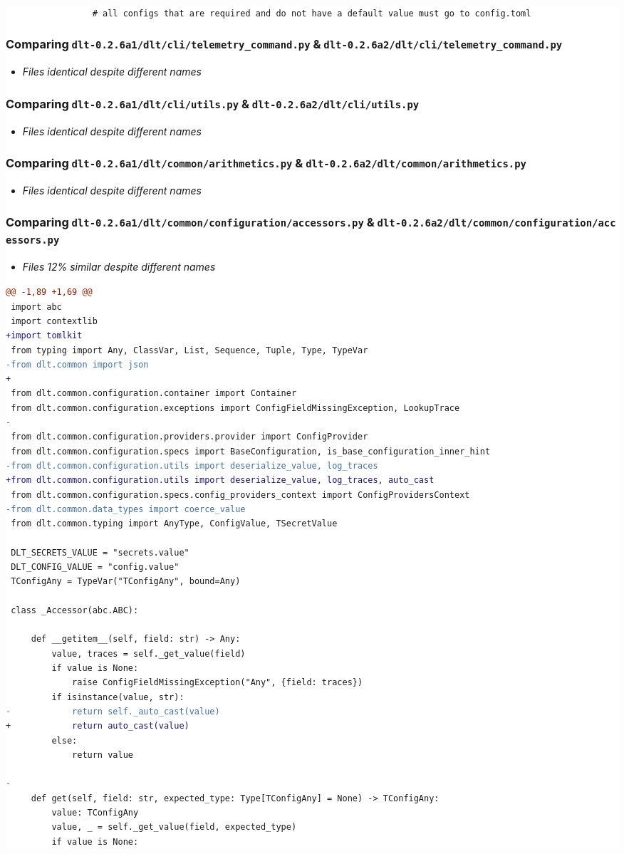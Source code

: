 ```diff
                 # all configs that are required and do not have a default value must go to config.toml
```

### Comparing `dlt-0.2.6a1/dlt/cli/telemetry_command.py` & `dlt-0.2.6a2/dlt/cli/telemetry_command.py`

 * *Files identical despite different names*

### Comparing `dlt-0.2.6a1/dlt/cli/utils.py` & `dlt-0.2.6a2/dlt/cli/utils.py`

 * *Files identical despite different names*

### Comparing `dlt-0.2.6a1/dlt/common/arithmetics.py` & `dlt-0.2.6a2/dlt/common/arithmetics.py`

 * *Files identical despite different names*

### Comparing `dlt-0.2.6a1/dlt/common/configuration/accessors.py` & `dlt-0.2.6a2/dlt/common/configuration/accessors.py`

 * *Files 12% similar despite different names*

```diff
@@ -1,89 +1,69 @@
 import abc
 import contextlib
+import tomlkit
 from typing import Any, ClassVar, List, Sequence, Tuple, Type, TypeVar
-from dlt.common import json
+
 from dlt.common.configuration.container import Container
 from dlt.common.configuration.exceptions import ConfigFieldMissingException, LookupTrace
-
 from dlt.common.configuration.providers.provider import ConfigProvider
 from dlt.common.configuration.specs import BaseConfiguration, is_base_configuration_inner_hint
-from dlt.common.configuration.utils import deserialize_value, log_traces
+from dlt.common.configuration.utils import deserialize_value, log_traces, auto_cast
 from dlt.common.configuration.specs.config_providers_context import ConfigProvidersContext
-from dlt.common.data_types import coerce_value
 from dlt.common.typing import AnyType, ConfigValue, TSecretValue
 
 DLT_SECRETS_VALUE = "secrets.value"
 DLT_CONFIG_VALUE = "config.value"
 TConfigAny = TypeVar("TConfigAny", bound=Any)
 
 class _Accessor(abc.ABC):
 
     def __getitem__(self, field: str) -> Any:
         value, traces = self._get_value(field)
         if value is None:
             raise ConfigFieldMissingException("Any", {field: traces})
         if isinstance(value, str):
-            return self._auto_cast(value)
+            return auto_cast(value)
         else:
             return value
 
-
     def get(self, field: str, expected_type: Type[TConfigAny] = None) -> TConfigAny:
         value: TConfigAny
         value, _ = self._get_value(field, expected_type)
         if value is None:
```